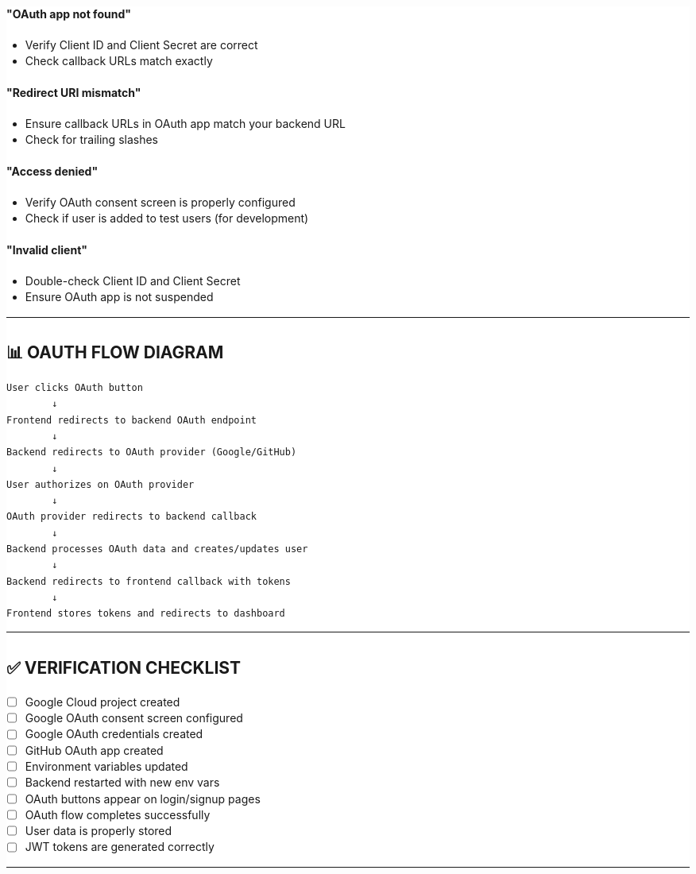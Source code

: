 #### **"OAuth app not found"**
- Verify Client ID and Client Secret are correct
- Check callback URLs match exactly

#### **"Redirect URI mismatch"**
- Ensure callback URLs in OAuth app match your backend URL
- Check for trailing slashes

#### **"Access denied"**
- Verify OAuth consent screen is properly configured
- Check if user is added to test users (for development)

#### **"Invalid client"**
- Double-check Client ID and Client Secret
- Ensure OAuth app is not suspended

---

## 📊 **OAUTH FLOW DIAGRAM**

```
User clicks OAuth button
        ↓
Frontend redirects to backend OAuth endpoint
        ↓
Backend redirects to OAuth provider (Google/GitHub)
        ↓
User authorizes on OAuth provider
        ↓
OAuth provider redirects to backend callback
        ↓
Backend processes OAuth data and creates/updates user
        ↓
Backend redirects to frontend callback with tokens
        ↓
Frontend stores tokens and redirects to dashboard
```

---

## ✅ **VERIFICATION CHECKLIST**

- [ ] Google Cloud project created
- [ ] Google OAuth consent screen configured
- [ ] Google OAuth credentials created
- [ ] GitHub OAuth app created
- [ ] Environment variables updated
- [ ] Backend restarted with new env vars
- [ ] OAuth buttons appear on login/signup pages
- [ ] OAuth flow completes successfully
- [ ] User data is properly stored
- [ ] JWT tokens are generated correctly

---